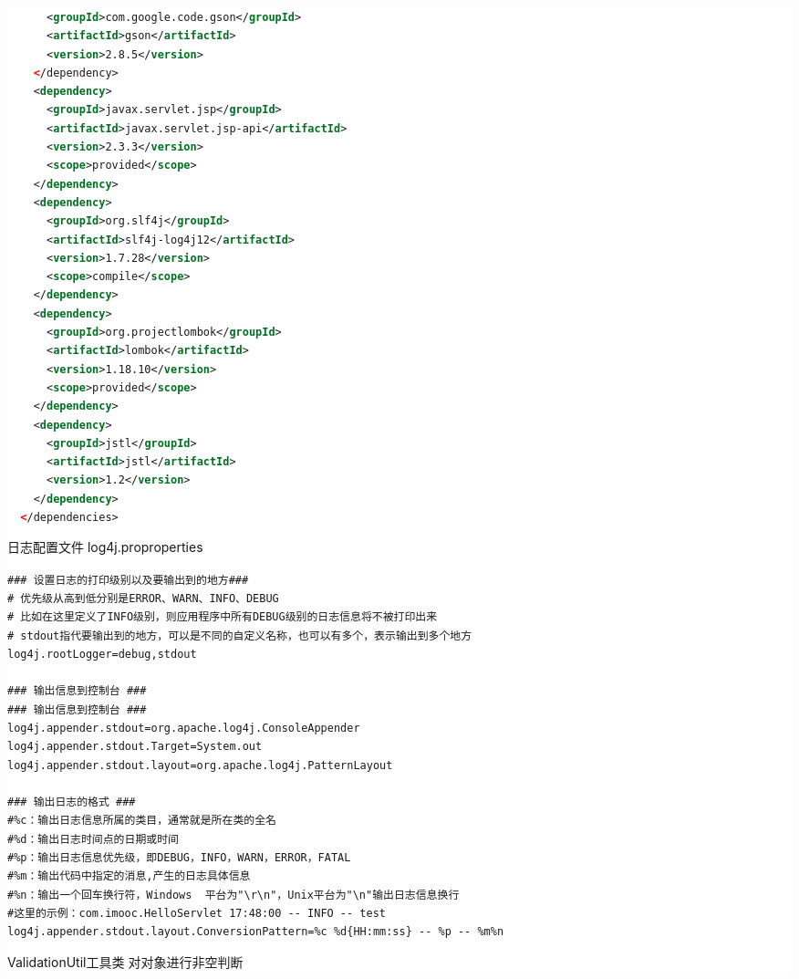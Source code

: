 ```xml
      <groupId>com.google.code.gson</groupId>
      <artifactId>gson</artifactId>
      <version>2.8.5</version>
    </dependency>
    <dependency>
      <groupId>javax.servlet.jsp</groupId>
      <artifactId>javax.servlet.jsp-api</artifactId>
      <version>2.3.3</version>
      <scope>provided</scope>
    </dependency>
    <dependency>
      <groupId>org.slf4j</groupId>
      <artifactId>slf4j-log4j12</artifactId>
      <version>1.7.28</version>
      <scope>compile</scope>
    </dependency>
    <dependency>
      <groupId>org.projectlombok</groupId>
      <artifactId>lombok</artifactId>
      <version>1.18.10</version>
      <scope>provided</scope>
    </dependency>
    <dependency>
      <groupId>jstl</groupId>
      <artifactId>jstl</artifactId>
      <version>1.2</version>
    </dependency>
  </dependencies>
```
日志配置文件 log4j.proproperties

```xml
### 设置日志的打印级别以及要输出到的地方###
# 优先级从高到低分别是ERROR、WARN、INFO、DEBUG
# 比如在这里定义了INFO级别，则应用程序中所有DEBUG级别的日志信息将不被打印出来
# stdout指代要输出到的地方，可以是不同的自定义名称，也可以有多个，表示输出到多个地方
log4j.rootLogger=debug,stdout

### 输出信息到控制台 ###
### 输出信息到控制台 ###
log4j.appender.stdout=org.apache.log4j.ConsoleAppender
log4j.appender.stdout.Target=System.out
log4j.appender.stdout.layout=org.apache.log4j.PatternLayout

### 输出日志的格式 ###
#%c：输出日志信息所属的类目，通常就是所在类的全名
#%d：输出日志时间点的日期或时间
#%p：输出日志信息优先级，即DEBUG，INFO，WARN，ERROR，FATAL
#%m：输出代码中指定的消息,产生的日志具体信息
#%n：输出一个回车换行符，Windows  平台为"\r\n"，Unix平台为"\n"输出日志信息换行
#这里的示例：com.imooc.HelloServlet 17:48:00 -- INFO -- test
log4j.appender.stdout.layout.ConversionPattern=%c %d{HH:mm:ss} -- %p -- %m%n
```
ValidationUtil工具类 对对象进行非空判断
